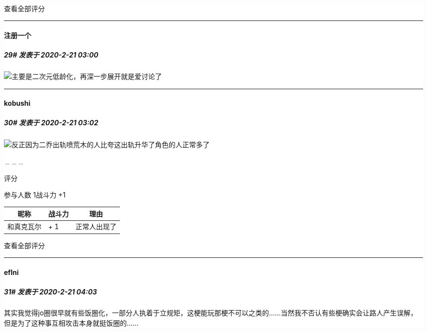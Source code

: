 

查看全部评分






-----

####  注册一个  
##### 29#       发表于 2020-2-21 03:00



<img src="https://static.saraba1st.com/image/smiley/face2017/037.png" referrerpolicy="no-referrer">主要是二次元低龄化，再深一步展开就是爱讨论了







-----

####  kobushi  
##### 30#       发表于 2020-2-21 03:02



<img src="https://static.saraba1st.com/image/smiley/face2017/001.png" referrerpolicy="no-referrer">反正因为二乔出轨喷荒木的人比夸这出轨升华了角色的人正常多了



﹍﹍﹍

评分





 参与人数 1战斗力 +1

|昵称|战斗力|理由|
|----|---|---|
| 和真克瓦尔| + 1|正常人出现了|



查看全部评分






-----

####  eflni  
##### 31#       发表于 2020-2-21 04:03




其实我觉得jo圈很早就有些饭圈化，一部分人执着于立规矩，这梗能玩那梗不可以之类的……当然我不否认有些梗确实会让路人产生误解，但是为了这种事互相攻击本身就挺饭圈的……
